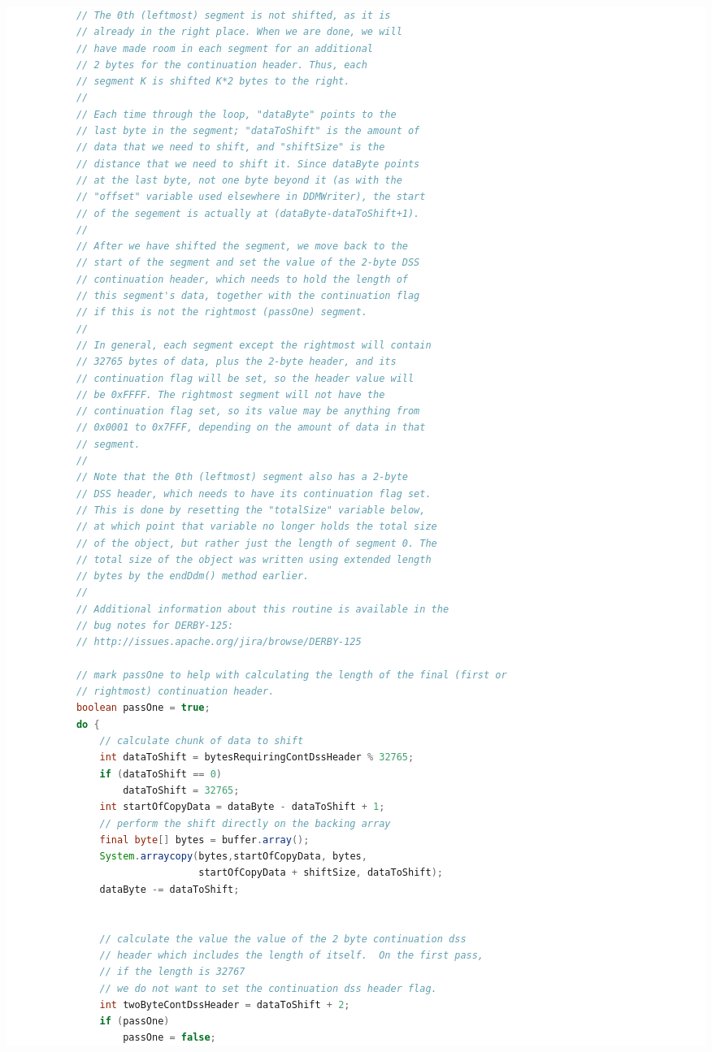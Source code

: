 ```java
            // The 0th (leftmost) segment is not shifted, as it is
            // already in the right place. When we are done, we will
            // have made room in each segment for an additional
            // 2 bytes for the continuation header. Thus, each
            // segment K is shifted K*2 bytes to the right.
            //
            // Each time through the loop, "dataByte" points to the
            // last byte in the segment; "dataToShift" is the amount of
            // data that we need to shift, and "shiftSize" is the
            // distance that we need to shift it. Since dataByte points
            // at the last byte, not one byte beyond it (as with the
            // "offset" variable used elsewhere in DDMWriter), the start
            // of the segement is actually at (dataByte-dataToShift+1).
            //
            // After we have shifted the segment, we move back to the
            // start of the segment and set the value of the 2-byte DSS
            // continuation header, which needs to hold the length of
            // this segment's data, together with the continuation flag
            // if this is not the rightmost (passOne) segment.
            //
            // In general, each segment except the rightmost will contain
            // 32765 bytes of data, plus the 2-byte header, and its
            // continuation flag will be set, so the header value will
            // be 0xFFFF. The rightmost segment will not have the
            // continuation flag set, so its value may be anything from
            // 0x0001 to 0x7FFF, depending on the amount of data in that
            // segment.
            //
            // Note that the 0th (leftmost) segment also has a 2-byte
            // DSS header, which needs to have its continuation flag set.
            // This is done by resetting the "totalSize" variable below,
            // at which point that variable no longer holds the total size
            // of the object, but rather just the length of segment 0. The
            // total size of the object was written using extended length
            // bytes by the endDdm() method earlier.
            //
            // Additional information about this routine is available in the
            // bug notes for DERBY-125:
            // http://issues.apache.org/jira/browse/DERBY-125
            
            // mark passOne to help with calculating the length of the final (first or
            // rightmost) continuation header.
            boolean passOne = true;
            do {
                // calculate chunk of data to shift
                int dataToShift = bytesRequiringContDssHeader % 32765;
                if (dataToShift == 0)
                    dataToShift = 32765;
                int startOfCopyData = dataByte - dataToShift + 1;
                // perform the shift directly on the backing array
                final byte[] bytes = buffer.array();
                System.arraycopy(bytes,startOfCopyData, bytes, 
                                 startOfCopyData + shiftSize, dataToShift);
                dataByte -= dataToShift;


                // calculate the value the value of the 2 byte continuation dss
                // header which includes the length of itself.  On the first pass,
                // if the length is 32767
                // we do not want to set the continuation dss header flag.
                int twoByteContDssHeader = dataToShift + 2;
                if (passOne)
                    passOne = false;
```